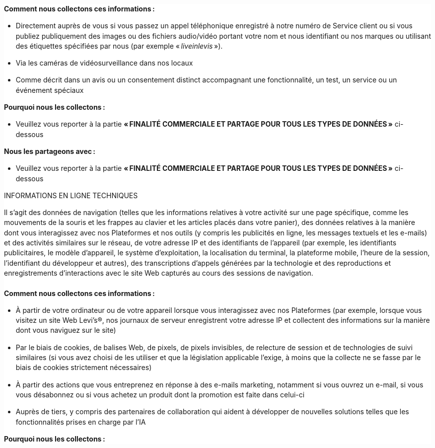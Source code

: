 **Comment nous collectons ces informations** **:** 

* Directement auprès de vous si vous passez un appel téléphonique enregistré à notre numéro de Service client ou si vous publiez publiquement des images ou des fichiers audio/vidéo portant votre nom et nous identifiant ou nos marques ou utilisant des étiquettes spécifiées par nous (par exemple « _liveinlevis_ »). 
    

* Via les caméras de vidéosurveillance dans nos locaux 
    

* Comme décrit dans un avis ou un consentement distinct accompagnant une fonctionnalité, un test, un service ou un événement spéciaux 
    

**Pourquoi nous les collectons** **:** 

* Veuillez vous reporter à la partie **« FINALITÉ COMMERCIALE ET PARTAGE POUR TOUS LES TYPES DE DONNÉES »** ci-dessous 
    

**Nous les partageons avec :** 

* Veuillez vous reporter à la partie **« FINALITÉ COMMERCIALE ET PARTAGE POUR TOUS LES TYPES DE DONNÉES »** ci-dessous 

INFORMATIONS EN LIGNE TECHNIQUES

Il s’agit des données de navigation (telles que les informations relatives à votre activité sur une page spécifique, comme les mouvements de la souris et les frappes au clavier et les articles placés dans votre panier), des données relatives à la manière dont vous interagissez avec nos Plateformes et nos outils (y compris les publicités en ligne, les messages textuels et les e-mails) et des activités similaires sur le réseau, de votre adresse IP et des identifiants de l’appareil (par exemple, les identifiants publicitaires, le modèle d’appareil, le système d’exploitation, la localisation du terminal, la plateforme mobile, l’heure de la session, l’identifiant du développeur et autres), des transcriptions d’appels générées par la technologie et des reproductions et enregistrements d’interactions avec le site Web capturés au cours des sessions de navigation.   
   
**Comment nous collectons ces informations** **:** 

* À partir de votre ordinateur ou de votre appareil lorsque vous interagissez avec nos Plateformes (par exemple, lorsque vous visitez un site Web Levi’s®, nos journaux de serveur enregistrent votre adresse IP et collectent des informations sur la manière dont vous naviguez sur le site) 
    

* Par le biais de cookies, de balises Web, de pixels, de pixels invisibles, de relecture de session et de technologies de suivi similaires (si vous avez choisi de les utiliser et que la législation applicable l’exige, à moins que la collecte ne se fasse par le biais de cookies strictement nécessaires) 
    

* À partir des actions que vous entreprenez en réponse à des e-mails marketing, notamment si vous ouvrez un e-mail, si vous vous désabonnez ou si vous achetez un produit dont la promotion est faite dans celui-ci 
    

* Auprès de tiers, y compris des partenaires de collaboration qui aident à développer de nouvelles solutions telles que les fonctionnalités prises en charge par l’IA 
    

**Pourquoi nous les collectons** **:** 
